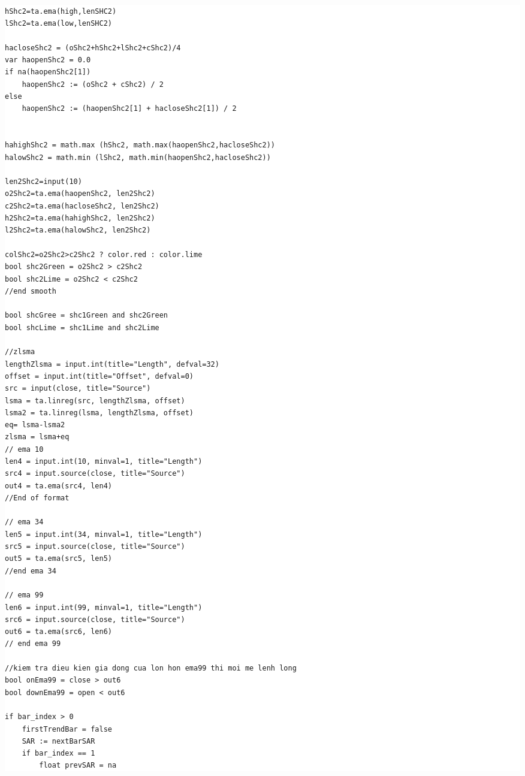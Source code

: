 ``` pinescript
hShc2=ta.ema(high,lenSHC2)
lShc2=ta.ema(low,lenSHC2)

hacloseShc2 = (oShc2+hShc2+lShc2+cShc2)/4
var haopenShc2 = 0.0
if na(haopenShc2[1])
    haopenShc2 := (oShc2 + cShc2) / 2
else
    haopenShc2 := (haopenShc2[1] + hacloseShc2[1]) / 2


hahighShc2 = math.max (hShc2, math.max(haopenShc2,hacloseShc2))
halowShc2 = math.min (lShc2, math.min(haopenShc2,hacloseShc2))

len2Shc2=input(10)
o2Shc2=ta.ema(haopenShc2, len2Shc2)
c2Shc2=ta.ema(hacloseShc2, len2Shc2)
h2Shc2=ta.ema(hahighShc2, len2Shc2)
l2Shc2=ta.ema(halowShc2, len2Shc2)

colShc2=o2Shc2>c2Shc2 ? color.red : color.lime
bool shc2Green = o2Shc2 > c2Shc2
bool shc2Lime = o2Shc2 < c2Shc2
//end smooth 

bool shcGree = shc1Green and shc2Green
bool shcLime = shc1Lime and shc2Lime 

//zlsma 
lengthZlsma = input.int(title="Length", defval=32)
offset = input.int(title="Offset", defval=0)
src = input(close, title="Source")
lsma = ta.linreg(src, lengthZlsma, offset)
lsma2 = ta.linreg(lsma, lengthZlsma, offset)
eq= lsma-lsma2
zlsma = lsma+eq
// ema 10
len4 = input.int(10, minval=1, title="Length")
src4 = input.source(close, title="Source")
out4 = ta.ema(src4, len4)
//End of format

// ema 34
len5 = input.int(34, minval=1, title="Length")
src5 = input.source(close, title="Source")
out5 = ta.ema(src5, len5)
//end ema 34

// ema 99
len6 = input.int(99, minval=1, title="Length")
src6 = input.source(close, title="Source")
out6 = ta.ema(src6, len6)
// end ema 99

//kiem tra dieu kien gia dong cua lon hon ema99 thi moi me lenh long
bool onEma99 = close > out6
bool downEma99 = open < out6

if bar_index > 0
    firstTrendBar = false
    SAR := nextBarSAR
    if bar_index == 1
        float prevSAR = na
```